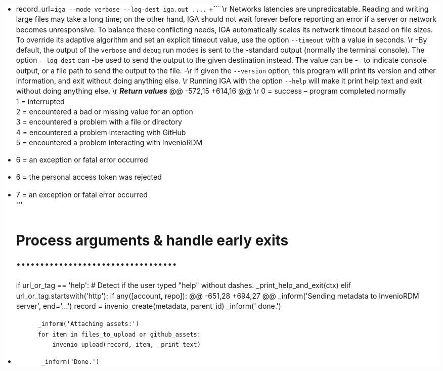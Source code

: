 +  record_url=`iga --mode verbose --log-dest iga.out ....`
+```
 \r
 Networks latencies are unpredicatable. Reading and writing large files may take
 a long time; on the other hand, IGA should not wait forever before reporting an
 error if a server or network becomes unresponsive. To balance these conflicting
 needs, IGA automatically scales its network timeout based on file sizes. To
 override its adaptive algorithm and set an explicit timeout value, use the
 option `--timeout` with a value in seconds.
 \r
-By default, the output of the `verbose` and `debug` run modes is sent to the
-standard output (normally the terminal console). The option `--log-dest` can
-be used to send the output to the given destination instead. The value can be
-`-` to indicate console output, or a file path to send the output to the file.
-\r
 If given the `--version` option, this program will print its version and other
 information, and exit without doing anything else.
 \r
 Running IGA with the option `--help` will make it print help text and exit
 without doing anything else.
 \r
 _**Return values**_
@@ -572,15 +614,16 @@
 \r
   0 = success – program completed normally  
   1 = interrupted  
   2 = encountered a bad or missing value for an option  
   3 = encountered a problem with a file or directory  
   4 = encountered a problem interacting with GitHub  
   5 = encountered a problem interacting with InvenioRDM  
-  6 = an exception or fatal error occurred  
+  6 = the personal access token was rejected  
+  7 = an exception or fatal error occurred  
 '''
     # Process arguments & handle early exits ..................................
 
     if url_or_tag == 'help':  # Detect if the user typed "help" without dashes.
         _print_help_and_exit(ctx)
     elif url_or_tag.startswith('http'):
         if any([account, repo]):
@@ -651,28 +694,27 @@
             _inform('Sending metadata to InvenioRDM server', end='...')
             record = invenio_create(metadata, parent_id)
             _inform(' done.')
 
             _inform('Attaching assets:')
             for item in files_to_upload or github_assets:
                 invenio_upload(record, item, _print_text)
-            _inform('Done.')
 